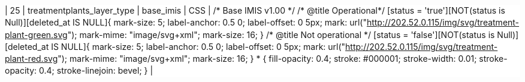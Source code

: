 | 25   | treatmentplants_layer_type                        | base_imis | CSS    |  /\* Base IMIS v1.00 \*/  /\* @title Operational\*/ [status = 'true'][NOT(status is Null)][deleted_at IS NULL]{  mark-size: 5;  label-anchor: 0.5 0;  label-offset: 0 5px;  mark: url("http://202.52.0.115/img/svg/treatment-plant-green.svg");  mark-mime: "image/svg+xml";  mark-size: 16; }  /\* @title Not operational \*/ [status = 'false'][NOT(status is Null)][deleted_at IS NULL]{  mark-size: 5;  label-anchor: 0.5 0;  label-offset: 0 5px;  mark: url("http://202.52.0.115/img/svg/treatment-plant-red.svg");  mark-mime: "image/svg+xml";  mark-size: 16; }  \* { fill-opacity: 0.4;  stroke: \#000001;  stroke-width: 0.01;  stroke-opacity: 0.4;  stroke-linejoin: bevel; }                                                                                                                                                                                                                                                                                                                                                                                                                                                                                                                                                                                                                                                                                                                                                                                                                                                                                                                                                                                                                                                                                                                                                                                                                                                                                                                                                                                                                                                                                                                                                                                                                                                                                                                                                                                                                                                                                                                                                                                                                                                                                                                                                                                                                                                                                                                                                       |